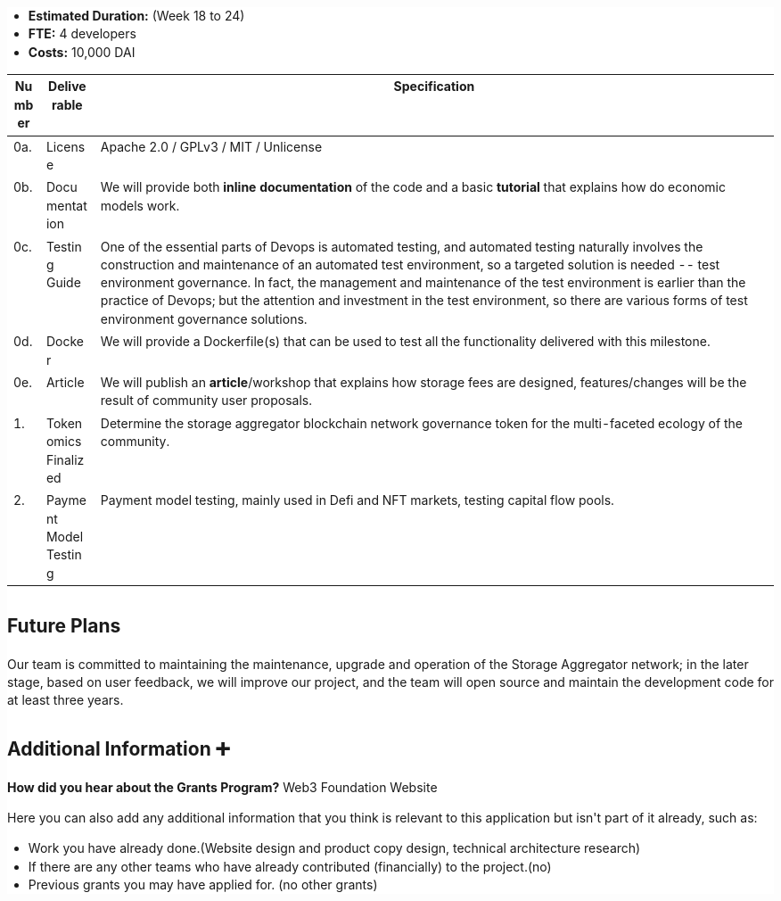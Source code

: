 - **Estimated Duration:** (Week 18 to 24) 
- **FTE:** 4 developers
- **Costs:** 10,000 DAI

| Number | Deliverable           | Specification                                                |
| ------ | --------------------- | ------------------------------------------------------------ |
| 0a.    | License               | Apache 2.0 / GPLv3 / MIT / Unlicense                         |
| 0b.    | Documentation         | We will provide both **inline documentation** of the code and a basic **tutorial** that explains how do economic models work. |
| 0c.    | Testing Guide         | One of the essential parts of Devops is automated testing, and automated testing naturally involves the construction and maintenance of an automated test environment, so a targeted solution is needed -- test environment governance. In fact, the management and maintenance of the test environment is earlier than the practice of Devops; but the attention and investment in the test environment, so there are various forms of test environment governance solutions. |
| 0d.    | Docker                | We will provide a Dockerfile(s) that can be used to test all the functionality delivered with this milestone. |
| 0e.    | Article               | We will publish an **article**/workshop that explains how storage fees are designed, features/changes will be the result of community user proposals. |
| 1.     | Tokenomics Finalized  | Determine the storage aggregator blockchain network governance token for the multi-faceted ecology of the community. |
| 2.     | Payment Model Testing | Payment model testing, mainly used in Defi and NFT markets, testing capital flow pools. |

## Future Plans

Our team is committed to maintaining the maintenance, upgrade and operation of the Storage Aggregator network; in the later stage, based on user feedback, we will improve our project, and the team will open source and maintain the development code for at least three years.


## Additional Information :heavy_plus_sign:

**How did you hear about the Grants Program?** Web3 Foundation Website

Here you can also add any additional information that you think is relevant to this application but isn't part of it already, such as:

- Work you have already done.(Website design and product copy design, technical architecture research)
- If there are any other teams who have already contributed (financially) to the project.(no)
- Previous grants you may have applied for.   (no other grants)
